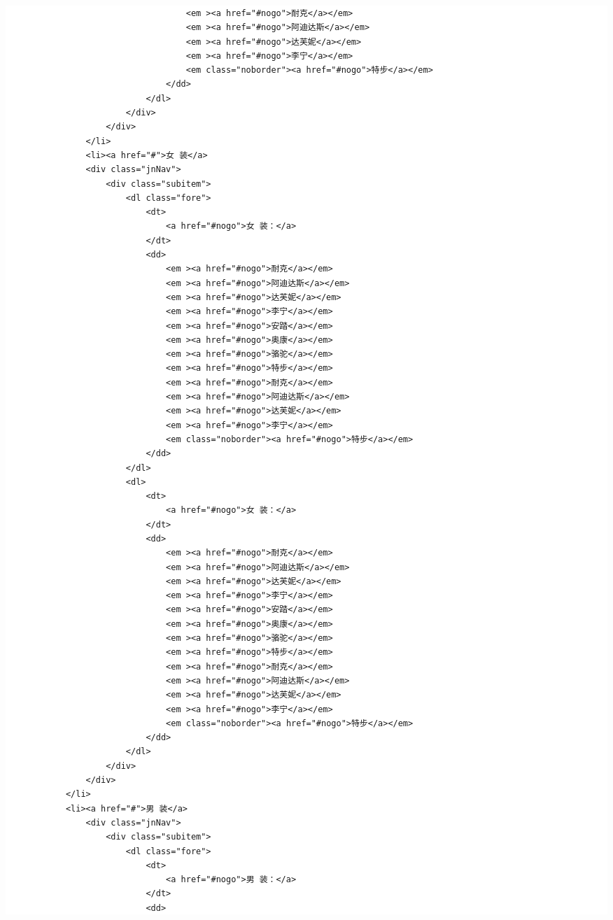 										<em ><a href="#nogo">耐克</a></em>
										<em ><a href="#nogo">阿迪达斯</a></em>
										<em ><a href="#nogo">达芙妮</a></em>
										<em ><a href="#nogo">李宁</a></em>
										<em class="noborder"><a href="#nogo">特步</a></em>
									</dd>
								</dl>
							</div>
						</div>
					</li>
					<li><a href="#">女 装</a>
					<div class="jnNav">
						<div class="subitem">
							<dl class="fore">
								<dt>
									<a href="#nogo">女 装：</a>
								</dt>
								<dd>
									<em ><a href="#nogo">耐克</a></em>
									<em ><a href="#nogo">阿迪达斯</a></em>
									<em ><a href="#nogo">达芙妮</a></em>
									<em ><a href="#nogo">李宁</a></em>
									<em ><a href="#nogo">安踏</a></em>
									<em ><a href="#nogo">奥康</a></em>
									<em ><a href="#nogo">骆驼</a></em>
									<em ><a href="#nogo">特步</a></em>
									<em ><a href="#nogo">耐克</a></em>
									<em ><a href="#nogo">阿迪达斯</a></em>
									<em ><a href="#nogo">达芙妮</a></em>
									<em ><a href="#nogo">李宁</a></em>
									<em class="noborder"><a href="#nogo">特步</a></em>
								</dd>
							</dl>
							<dl>
								<dt>
									<a href="#nogo">女 装：</a>
								</dt>
								<dd>
									<em ><a href="#nogo">耐克</a></em>
									<em ><a href="#nogo">阿迪达斯</a></em>
									<em ><a href="#nogo">达芙妮</a></em>
									<em ><a href="#nogo">李宁</a></em>
									<em ><a href="#nogo">安踏</a></em>
									<em ><a href="#nogo">奥康</a></em>
									<em ><a href="#nogo">骆驼</a></em>
									<em ><a href="#nogo">特步</a></em>
									<em ><a href="#nogo">耐克</a></em>
									<em ><a href="#nogo">阿迪达斯</a></em>
									<em ><a href="#nogo">达芙妮</a></em>
									<em ><a href="#nogo">李宁</a></em>
									<em class="noborder"><a href="#nogo">特步</a></em>
								</dd>
							</dl>
						</div>
					</div>
				</li>
				<li><a href="#">男 装</a>
					<div class="jnNav">
						<div class="subitem">
							<dl class="fore">
								<dt>
									<a href="#nogo">男 装：</a>
								</dt>
								<dd>